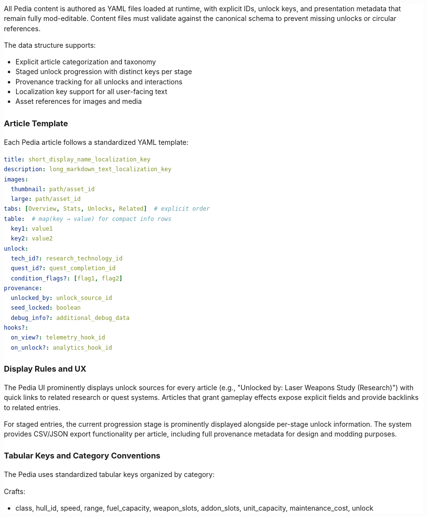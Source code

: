 All Pedia content is authored as YAML files loaded at runtime, with explicit IDs, unlock keys, and presentation metadata that remain fully mod-editable. Content files must validate against the canonical schema to prevent missing unlocks or circular references.

The data structure supports:
- Explicit article categorization and taxonomy
- Staged unlock progression with distinct keys per stage
- Provenance tracking for all unlocks and interactions
- Localization key support for all user-facing text
- Asset references for images and media

### Article Template

Each Pedia article follows a standardized YAML template:

```yaml
title: short_display_name_localization_key
description: long_markdown_text_localization_key
images:
  thumbnail: path/asset_id
  large: path/asset_id
tabs: [Overview, Stats, Unlocks, Related]  # explicit order
table:  # map(key → value) for compact info rows
  key1: value1
  key2: value2
unlock:
  tech_id?: research_technology_id
  quest_id?: quest_completion_id
  condition_flags?: [flag1, flag2]
provenance:
  unlocked_by: unlock_source_id
  seed_locked: boolean
  debug_info?: additional_debug_data
hooks?:
  on_view?: telemetry_hook_id
  on_unlock?: analytics_hook_id
```

### Display Rules and UX

The Pedia UI prominently displays unlock sources for every article (e.g., "Unlocked by: Laser Weapons Study (Research)") with quick links to related research or quest systems. Articles that grant gameplay effects expose explicit fields and provide backlinks to related entries.

For staged entries, the current progression stage is prominently displayed alongside per-stage unlock information. The system provides CSV/JSON export functionality per article, including full provenance metadata for design and modding purposes.

### Tabular Keys and Category Conventions

The Pedia uses standardized tabular keys organized by category:

Crafts:
- class, hull_id, speed, range, fuel_capacity, weapon_slots, addon_slots, unit_capacity, maintenance_cost, unlock
